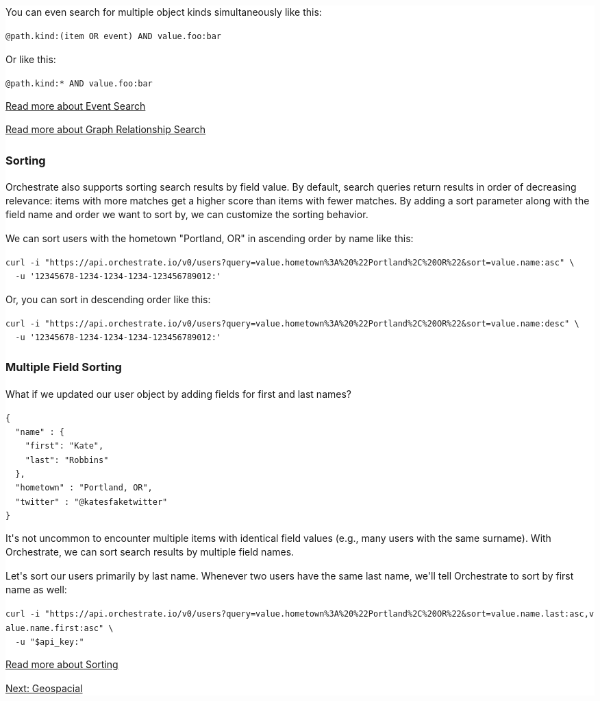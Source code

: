 You can even search for multiple object kinds simultaneously like this:

`@path.kind:(item OR event) AND value.foo:bar`

Or like this:

`@path.kind:* AND value.foo:bar`

[Read more about Event Search](https://orchestrate.io/docs/apiref#search-events)

[Read more about Graph Relationship Search](https://orchestrate.io/docs/apiref#search-graph-relationships)

### Sorting
Orchestrate also supports sorting search results by field value. By default, search queries return results in order of decreasing relevance: items with more matches get a higher score than items with fewer matches. By adding a sort parameter along with the field name and order we want to sort by, we can customize the sorting behavior.

We can sort users with the hometown "Portland, OR" in ascending order by name like this:

```
curl -i "https://api.orchestrate.io/v0/users?query=value.hometown%3A%20%22Portland%2C%20OR%22&sort=value.name:asc" \
  -u '12345678-1234-1234-1234-123456789012:'
```

Or, you can sort in descending order like this:

```
curl -i "https://api.orchestrate.io/v0/users?query=value.hometown%3A%20%22Portland%2C%20OR%22&sort=value.name:desc" \
  -u '12345678-1234-1234-1234-123456789012:'
```

### Multiple Field Sorting
What if we updated our user object by adding fields for first and last names?
```
{
  "name" : {
    "first": "Kate",
    "last": "Robbins"
  },
  "hometown" : "Portland, OR",
  "twitter" : "@katesfaketwitter"
}
```

It's not uncommon to encounter multiple items with identical field values (e.g., many users with the same surname). With Orchestrate, we can sort search results by multiple field names.

Let's sort our users primarily by last name. Whenever two users have the same last name, we'll tell Orchestrate to sort by first name as well:
```
curl -i "https://api.orchestrate.io/v0/users?query=value.hometown%3A%20%22Portland%2C%20OR%22&sort=value.name.last:asc,value.name.first:asc" \
  -u "$api_key:"
```

[Read more about Sorting](https://orchestrate.io/docs/apiref#sorting)


[Next: Geospacial](https://www.ctl.io/knowledge-base/orchestrate/geospacial/)
